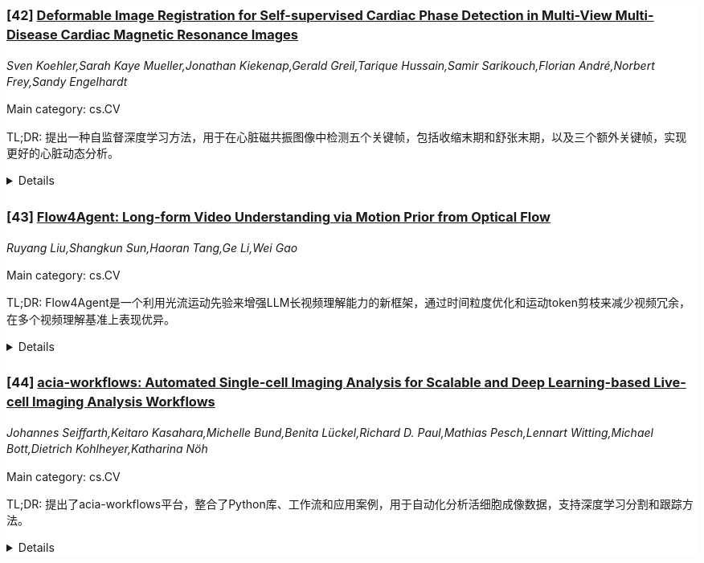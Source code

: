 ### [42] [Deformable Image Registration for Self-supervised Cardiac Phase Detection in Multi-View Multi-Disease Cardiac Magnetic Resonance Images](https://arxiv.org/abs/2510.05819)
*Sven Koehler,Sarah Kaye Mueller,Jonathan Kiekenap,Gerald Greil,Tarique Hussain,Samir Sarikouch,Florian André,Norbert Frey,Sandy Engelhardt*

Main category: cs.CV

TL;DR: 提出一种自监督深度学习方法，用于在心脏磁共振图像中检测五个关键帧，包括收缩末期和舒张末期，以及三个额外关键帧，实现更好的心脏动态分析。


<details><summary>Details</summary></details>


### [43] [Flow4Agent: Long-form Video Understanding via Motion Prior from Optical Flow](https://arxiv.org/abs/2510.05836)
*Ruyang Liu,Shangkun Sun,Haoran Tang,Ge Li,Wei Gao*

Main category: cs.CV

TL;DR: Flow4Agent是一个利用光流运动先验来增强LLM长视频理解能力的新框架，通过时间粒度优化和运动token剪枝来减少视频冗余，在多个视频理解基准上表现优异。


<details><summary>Details</summary></details>


### [44] [acia-workflows: Automated Single-cell Imaging Analysis for Scalable and Deep Learning-based Live-cell Imaging Analysis Workflows](https://arxiv.org/abs/2510.05886)
*Johannes Seiffarth,Keitaro Kasahara,Michelle Bund,Benita Lückel,Richard D. Paul,Mathias Pesch,Lennart Witting,Michael Bott,Dietrich Kohlheyer,Katharina Nöh*

Main category: cs.CV

TL;DR: 提出了acia-workflows平台，整合了Python库、工作流和应用案例，用于自动化分析活细胞成像数据，支持深度学习分割和跟踪方法。


<details>
  <summary>Details</summary>
Motivation: 活细胞成像技术产生大量数据，需要将先进的深度学习工具集成到可访问、灵活且用户友好的工作流中，以支持生物学研究的常规应用。

